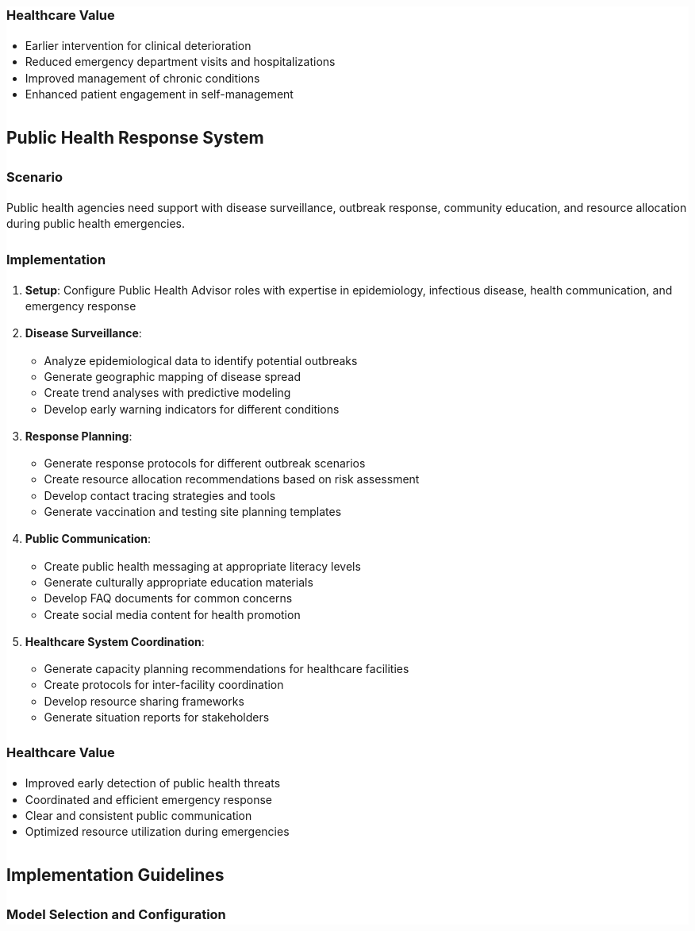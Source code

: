 ### Healthcare Value
- Earlier intervention for clinical deterioration
- Reduced emergency department visits and hospitalizations
- Improved management of chronic conditions
- Enhanced patient engagement in self-management

## Public Health Response System

### Scenario
Public health agencies need support with disease surveillance, outbreak response, community education, and resource allocation during public health emergencies.

### Implementation

1. **Setup**: Configure Public Health Advisor roles with expertise in epidemiology, infectious disease, health communication, and emergency response

2. **Disease Surveillance**:
   - Analyze epidemiological data to identify potential outbreaks
   - Generate geographic mapping of disease spread
   - Create trend analyses with predictive modeling
   - Develop early warning indicators for different conditions

3. **Response Planning**:
   - Generate response protocols for different outbreak scenarios
   - Create resource allocation recommendations based on risk assessment
   - Develop contact tracing strategies and tools
   - Generate vaccination and testing site planning templates

4. **Public Communication**:
   - Create public health messaging at appropriate literacy levels
   - Generate culturally appropriate education materials
   - Develop FAQ documents for common concerns
   - Create social media content for health promotion

5. **Healthcare System Coordination**:
   - Generate capacity planning recommendations for healthcare facilities
   - Create protocols for inter-facility coordination
   - Develop resource sharing frameworks
   - Generate situation reports for stakeholders

### Healthcare Value
- Improved early detection of public health threats
- Coordinated and efficient emergency response
- Clear and consistent public communication
- Optimized resource utilization during emergencies

## Implementation Guidelines

### Model Selection and Configuration
